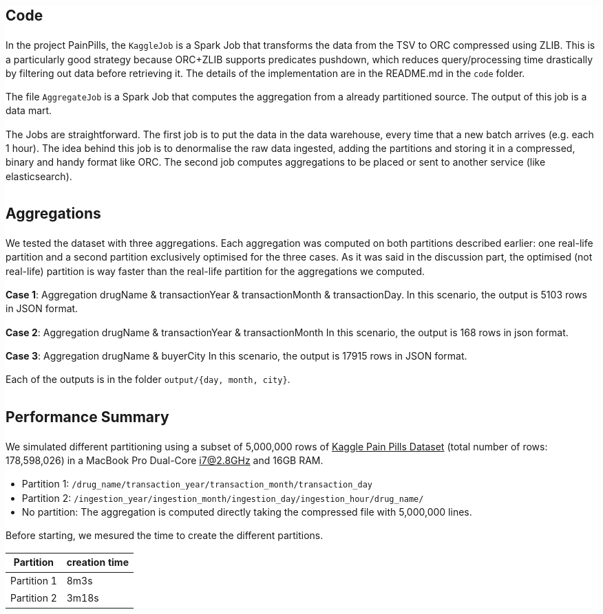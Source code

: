 ## Code
In the project PainPills, the `KaggleJob` is a Spark Job that transforms the data from the TSV to ORC
compressed using ZLIB. This is a particularly good strategy because ORC+ZLIB supports predicates pushdown, 
which reduces query/processing time drastically by filtering out data before retrieving it. The details of the implementation are in the README.md in the `code` folder.

The file `AggregateJob` is a Spark Job that computes the aggregation from a already partitioned source. The output of this job is a data mart.

The Jobs are straightforward. The first job is to put the data in the data warehouse, every time that a new batch arrives (e.g. each 1 hour). The idea behind this job is to denormalise the raw data ingested, adding the partitions and storing it in a compressed, binary and handy format like ORC. The second job
computes aggregations to be placed or sent to another service (like elasticsearch).


## Aggregations
We tested the dataset with three aggregations. Each aggregation was computed on both partitions described earlier: one real-life partition and a second partition exclusively optimised for the three cases. As it was said in the discussion part, the optimised (not real-life) partition is way faster than the real-life partition for the aggregations we computed.

**Case 1**: Aggregation drugName & transactionYear & transactionMonth & transactionDay. 
In this scenario, the output is 5103 rows in JSON format.

**Case 2**: Aggregation drugName & transactionYear & transactionMonth 
In this scenario, the output is 168 rows in json format.

**Case 3**: Aggregation drugName & buyerCity
In this scenario, the output is 17915 rows in JSON format.

Each of the outputs is in the folder `output/{day, month, city}`.

## Performance Summary
We simulated different partitioning using a subset of 5,000,000 rows of 
[Kaggle Pain Pills Dataset](https://www.kaggle.com/paultimothymooney/pain-pills-in-the-usa/version/2)
(total number of rows: 178,598,026) in a MacBook Pro Dual-Core i7@2.8GHz and 16GB RAM.

- Partition 1: `/drug_name/transaction_year/transaction_month/transaction_day`
- Partition 2:  `/ingestion_year/ingestion_month/ingestion_day/ingestion_hour/drug_name/`
- No partition: The aggregation is computed directly taking the compressed file with 5,000,000 lines.

Before starting, we mesured the time to create the different partitions.

| Partition   |  creation time        |
| ----------- | -----------  |
| Partition 1 | 8m3s         |
| Partition 2 | 3m18s        |

